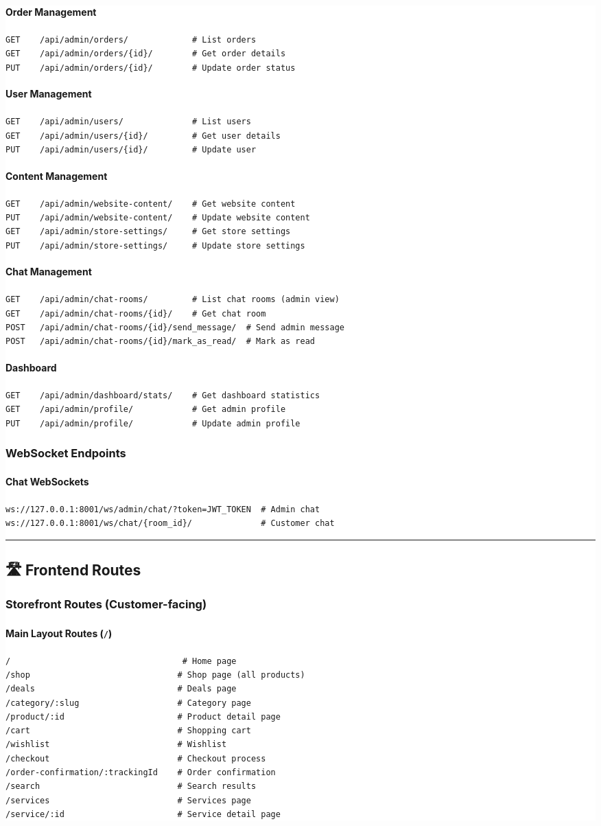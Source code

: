 #### Order Management
```
GET    /api/admin/orders/             # List orders
GET    /api/admin/orders/{id}/        # Get order details
PUT    /api/admin/orders/{id}/        # Update order status
```

#### User Management
```
GET    /api/admin/users/              # List users
GET    /api/admin/users/{id}/         # Get user details
PUT    /api/admin/users/{id}/         # Update user
```

#### Content Management
```
GET    /api/admin/website-content/    # Get website content
PUT    /api/admin/website-content/    # Update website content
GET    /api/admin/store-settings/     # Get store settings
PUT    /api/admin/store-settings/     # Update store settings
```

#### Chat Management
```
GET    /api/admin/chat-rooms/         # List chat rooms (admin view)
GET    /api/admin/chat-rooms/{id}/    # Get chat room
POST   /api/admin/chat-rooms/{id}/send_message/  # Send admin message
POST   /api/admin/chat-rooms/{id}/mark_as_read/  # Mark as read
```

#### Dashboard
```
GET    /api/admin/dashboard/stats/    # Get dashboard statistics
GET    /api/admin/profile/            # Get admin profile
PUT    /api/admin/profile/            # Update admin profile
```

### WebSocket Endpoints

#### Chat WebSockets
```
ws://127.0.0.1:8001/ws/admin/chat/?token=JWT_TOKEN  # Admin chat
ws://127.0.0.1:8001/ws/chat/{room_id}/              # Customer chat
```

---

## 🛣️ Frontend Routes

### Storefront Routes (Customer-facing)

#### Main Layout Routes (`/`)
```
/                                   # Home page
/shop                              # Shop page (all products)
/deals                             # Deals page
/category/:slug                    # Category page
/product/:id                       # Product detail page
/cart                              # Shopping cart
/wishlist                          # Wishlist
/checkout                          # Checkout process
/order-confirmation/:trackingId    # Order confirmation
/search                            # Search results
/services                          # Services page
/service/:id                       # Service detail page
```